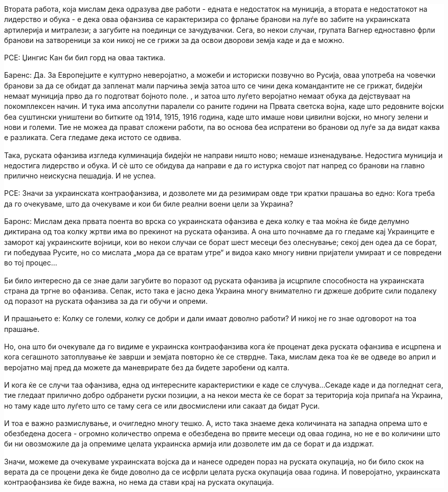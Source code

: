 Втората работа, која мислам дека одразува две работи - едната е недостаток на муниција, а втората е недостатокот на лидерство и обука - е дека оваа офанзива се карактеризира со фрлање бранови на луѓе во забите на украинската артилерија и митралези; а загубите на поединци се зачудувачки. Сега, во некои случаи, групата Вагнер едноставно фрли бранови на затвореници за кои никој не се грижи за да освои дворови земја каде и да е можно.

РСЕ: Џингис Кан би бил горд на оваа тактика.

Баренс: Да. За Европејците е културно неверојатно, а можеби и историски позвучно во Русија, оваа употреба на човечки бранови за да се обидат да запленат мали парчиња земја затоа што се чини дека командантите не се грижат, бидејќи немаат муниција прво да го подготват бојното поле. , и затоа што луѓето веројатно немаат обука да дејствуваат на покомплексен начин. И тука има апсолутни паралели со раните години на Првата светска војна, каде што редовните војски беа суштински уништени во битките од 1914, 1915, 1916 година, каде што имаше нови цивилни војски, но многу зелени и нови и големи. Тие не можеа да прават сложени работи, па во основа беа испратени во бранови од луѓе за да видат каква е разликата. Сега гледаме дека истото се одвива.

Така, руската офанзива изгледа кулминација бидејќи не направи ништо ново; немаше изненадување. Недостига муниција и недостига лидерство и обука. И сè што се обидува да направи е да го истурка својот пат напред со бранови на главно прилично неискусна пешадија. И не успеа.

РСЕ: Значи за украинската контраофанзива, и дозволете ми да резимирам овде три кратки прашања во едно: Кога треба да го очекуваме, што да очекуваме и кои би биле реални воени цели за Украина?

Баронс: Мислам дека првата поента во врска со украинската офанзива е дека колку е таа моќна ќе биде делумно диктирана од тоа колку жртви има во прекинот на руската офанзива. А она што почнавме да го гледаме кај Украинците е заморот кај украинските војници, кои во некои случаи се борат шест месеци без олеснување; секој ден одеа да се борат, ги победуваа Русите, но со мислата „мора да се вратам утре“ и видоа како многу нивни пријатели умираат и се повредени во тој процес...

Би било интересно да се знае дали загубите во поразот од руската офанзива ја исцрпиле способноста на украинската страна да тргне во офанзива. Сепак, исто така е јасно дека Украина многу внимателно ги држеше добрите сили подалеку од поразот на руската офанзива за да ги обучи и опреми.

И прашањето е: Колку се големи, колку се добри и дали имаат доволно работи? И никој не го знае одговорот на тоа прашање.

Но, она што би очекувале да го видиме е украинска контраофанзива кога ќе проценат дека руската офанзива е исцрпена и кога сегашното затоплување ќе заврши и земјата повторно ќе се стврдне. Така, мислам дека тоа ќе ве одведе во април и веројатно мај пред да можете да маневрирате без да бидете заробени од калта.

И кога ќе се случи таа офанзива, една од интересните карактеристики е каде се случува...Секаде каде и да погледнат сега, тие гледаат прилично добро одбранети руски позиции, а на некои места ќе се борат за територија која припаѓа на Украина, но таму каде што луѓето што се таму сега се или двосмислени или сакаат да бидат Руси.

И тоа е важно размислување, и очигледно многу тешко. А, исто така знаеме дека количината на западна опрема што е обезбедена досега - огромно количество опрема е обезбедена во првите месеци од оваа година, но не е во количини што би ни овозможиле да ја опремиме целата украинска армија или дозволете им да се борат и да издржат.

Значи, можеме да очекуваме украинската војска да и нанесе одреден пораз на руската окупација, но би било скок на верата да се процени дека ќе биде доволно да се исфрли целата руска окупација оваа година. И поверојатно, украинската контраофанзива ќе биде важна, но нема да стави крај на руската окупација.
